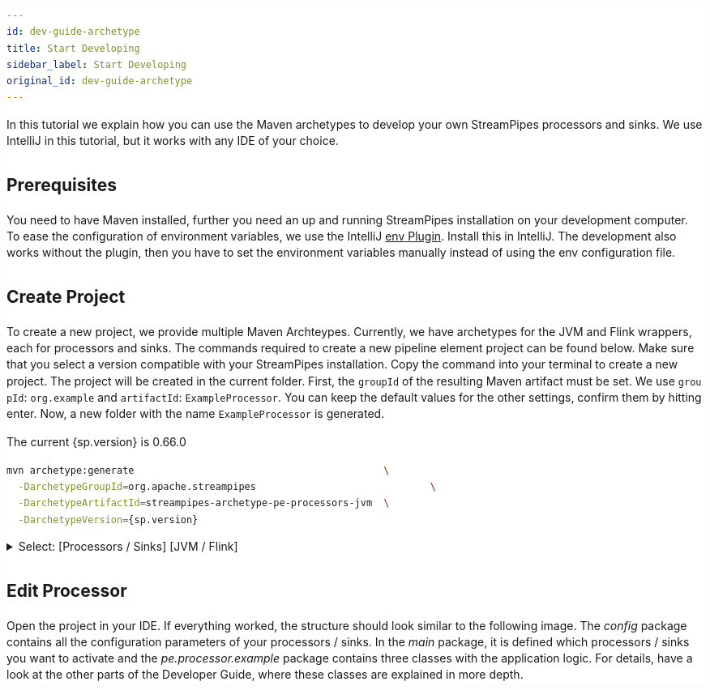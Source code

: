 ```yaml
---
id: dev-guide-archetype
title: Start Developing
sidebar_label: Start Developing
original_id: dev-guide-archetype
---
```


In this tutorial we explain how you can use the Maven archetypes to develop your own StreamPipes processors and sinks.
We use IntelliJ in this tutorial, but it works with any IDE of your choice.

## Prerequisites
You need to have Maven installed, further you need an up and running StreamPipes installation on your development computer.
To ease the configuration of environment variables, we use the IntelliJ [env Plugin](https://plugins.jetbrains.com/plugin/7861-envfile).
Install this in IntelliJ. The development also works without the plugin, then you have to set the environment variables manually instead of using the env configuration file.

## Create Project
To create a new project, we provide multiple Maven Archteypes.
Currently, we have archetypes for the JVM and Flink wrappers, each for processors and sinks.
The commands required to create a new pipeline element project can be found below. Make sure that you select a version compatible with your StreamPipes installation.
Copy the command into your terminal to create a new project.
The project will be created in the current folder.
First, the ``groupId`` of the resulting Maven artifact must be set.
We use ``groupId``: ``org.example`` and ``artifactId``: ``ExampleProcessor``.
You can keep the default values for the other settings, confirm them by hitting enter.
Now, a new folder with the name ``ExampleProcessor`` is generated.

The current {sp.version} is 0.66.0

```bash
mvn archetype:generate                              	 	     \
  -DarchetypeGroupId=org.apache.streampipes          			         \
  -DarchetypeArtifactId=streampipes-archetype-pe-processors-jvm  \
  -DarchetypeVersion={sp.version}
```
<details class="info"><summary>Select: [Processors / Sinks] [JVM / Flink]</summary></details>


## Edit Processor
Open the project in your IDE.
If everything worked, the structure should look similar to the following image.
The *config* package contains all the configuration parameters of your processors / sinks.
In the *main* package, it is defined which processors / sinks you want to activate and the *pe.processor.example* package contains three classes with the application logic.
For details, have a look at the other parts of the Developer Guide, where these classes are explained in more depth.
